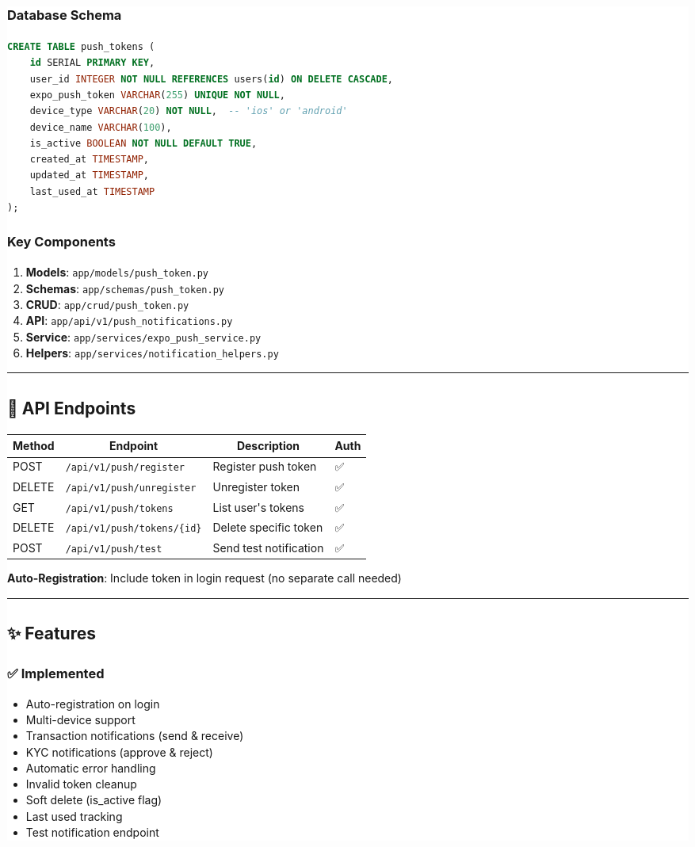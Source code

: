 ### Database Schema

```sql
CREATE TABLE push_tokens (
    id SERIAL PRIMARY KEY,
    user_id INTEGER NOT NULL REFERENCES users(id) ON DELETE CASCADE,
    expo_push_token VARCHAR(255) UNIQUE NOT NULL,
    device_type VARCHAR(20) NOT NULL,  -- 'ios' or 'android'
    device_name VARCHAR(100),
    is_active BOOLEAN NOT NULL DEFAULT TRUE,
    created_at TIMESTAMP,
    updated_at TIMESTAMP,
    last_used_at TIMESTAMP
);
```

### Key Components

1. **Models**: `app/models/push_token.py`
2. **Schemas**: `app/schemas/push_token.py`
3. **CRUD**: `app/crud/push_token.py`
4. **API**: `app/api/v1/push_notifications.py`
5. **Service**: `app/services/expo_push_service.py`
6. **Helpers**: `app/services/notification_helpers.py`

---

## 🎯 API Endpoints

| Method | Endpoint | Description | Auth |
|--------|----------|-------------|------|
| POST | `/api/v1/push/register` | Register push token | ✅ |
| DELETE | `/api/v1/push/unregister` | Unregister token | ✅ |
| GET | `/api/v1/push/tokens` | List user's tokens | ✅ |
| DELETE | `/api/v1/push/tokens/{id}` | Delete specific token | ✅ |
| POST | `/api/v1/push/test` | Send test notification | ✅ |

**Auto-Registration**: Include token in login request (no separate call needed)

---

## ✨ Features

### ✅ Implemented
- Auto-registration on login
- Multi-device support
- Transaction notifications (send & receive)
- KYC notifications (approve & reject)
- Automatic error handling
- Invalid token cleanup
- Soft delete (is_active flag)
- Last used tracking
- Test notification endpoint
